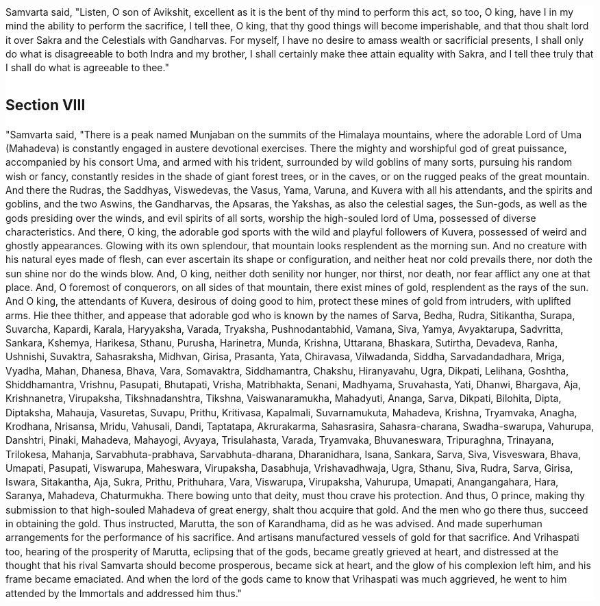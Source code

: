 Samvarta said, "Listen, O son of Avikshit, excellent as it is the bent of thy mind to perform this act, so too, O king, have I in my mind the ability to perform the sacrifice, I tell thee, O king, that thy good things will become imperishable, and that thou shalt lord it over Sakra and the Celestials with Gandharvas. For myself, I have no desire to amass wealth or sacrificial presents, I shall only do what is disagreeable to both Indra and my brother, I shall certainly make thee attain equality with Sakra, and I tell thee truly that I shall do what is agreeable to thee."   



## Section VIII   



"Samvarta said, "There is a peak named Munjaban on the summits of the Himalaya mountains, where the adorable Lord of Uma (Mahadeva) is constantly engaged in austere devotional exercises. There the mighty and worshipful god of great puissance, accompanied by his consort Uma, and armed with his trident, surrounded by wild goblins of many sorts, pursuing his random wish or fancy, constantly resides in the shade of giant forest trees, or in the caves, or on the rugged peaks of the great mountain. And there the Rudras, the Saddhyas, Viswedevas, the Vasus, Yama, Varuna, and Kuvera with all his attendants, and the spirits and goblins, and the two Aswins, the Gandharvas, the Apsaras, the Yakshas, as also the celestial sages, the Sun-gods, as well as the gods presiding over the winds, and evil spirits of all sorts, worship the high-souled lord of Uma, possessed of diverse characteristics. And there, O king, the adorable god sports with the wild and playful followers of Kuvera, possessed of weird and ghostly appearances. Glowing with its own splendour, that mountain looks resplendent as the morning sun. And no creature with his natural eyes made of flesh, can ever ascertain its shape or configuration, and neither heat nor cold prevails there, nor doth the sun shine nor do the winds blow. And, O king, neither doth senility nor hunger, nor thirst, nor death, nor fear afflict any one at that place. And, O foremost of conquerors, on all sides of that mountain, there exist mines of gold, resplendent as the rays of the sun. And O king, the attendants of Kuvera, desirous of doing good to him, protect these mines of gold from intruders, with uplifted arms. Hie thee thither, and appease that adorable god who is known by the names of Sarva, Bedha, Rudra, Sitikantha, Surapa, Suvarcha, Kapardi, Karala, Haryyaksha, Varada, Tryaksha, Pushnodantabhid, Vamana, Siva, Yamya, Avyaktarupa, Sadvritta, Sankara, Kshemya, Harikesa, Sthanu, Purusha, Harinetra, Munda, Krishna, Uttarana, Bhaskara, Sutirtha, Devadeva, Ranha, Ushnishi, Suvaktra, Sahasraksha, Midhvan, Girisa, Prasanta, Yata, Chiravasa, Vilwadanda, Siddha, Sarvadandadhara, Mriga, Vyadha, Mahan, Dhanesa, Bhava, Vara, Somavaktra, Siddhamantra, Chakshu, Hiranyavahu, Ugra, Dikpati, Lelihana, Goshtha, Shiddhamantra, Vrishnu, Pasupati, Bhutapati, Vrisha, Matribhakta, Senani, Madhyama, Sruvahasta, Yati, Dhanwi, Bhargava, Aja, Krishnanetra, Virupaksha, Tikshnadanshtra, Tikshna, Vaiswanaramukha, Mahadyuti, Ananga, Sarva, Dikpati, Bilohita, Dipta, Diptaksha, Mahauja, Vasuretas, Suvapu, Prithu, Kritivasa, Kapalmali, Suvarnamukuta, Mahadeva, Krishna, Tryamvaka, Anagha, Krodhana, Nrisansa, Mridu, Vahusali, Dandi, Taptatapa, Akrurakarma, Sahasrasira, Sahasra-charana, Swadha-swarupa, Vahurupa, Danshtri, Pinaki, Mahadeva, Mahayogi, Avyaya, Trisulahasta, Varada, Tryamvaka, Bhuvaneswara, Tripuraghna, Trinayana, Trilokesa, Mahanja, Sarvabhuta-prabhava, Sarvabhuta-dharana, Dharanidhara, Isana, Sankara, Sarva, Siva, Visveswara, Bhava, Umapati, Pasupati, Viswarupa, Maheswara, Virupaksha, Dasabhuja, Vrishavadhwaja, Ugra, Sthanu, Siva, Rudra, Sarva, Girisa, Iswara, Sitakantha, Aja, Sukra, Prithu, Prithuhara, Vara, Viswarupa, Virupaksha, Vahurupa, Umapati, Anangangahara, Hara, Saranya, Mahadeva, Chaturmukha. There bowing unto that deity, must thou crave his protection. And thus, O prince, making thy submission to that high-souled Mahadeva of great energy, shalt thou acquire that gold. And the men who go there thus, succeed in obtaining the gold. Thus instructed, Marutta, the son of Karandhama, did as he was advised. And made superhuman arrangements for the performance of his sacrifice. And artisans manufactured vessels of gold for that sacrifice. And Vrihaspati too, hearing of the prosperity of Marutta, eclipsing that of the gods, became greatly grieved at heart, and distressed at the thought that his rival Samvarta should become prosperous, became sick at heart, and the glow of his complexion left him, and his frame became emaciated. And when the lord of the gods came to know that Vrihaspati was much aggrieved, he went to him attended by the Immortals and addressed him thus."   
